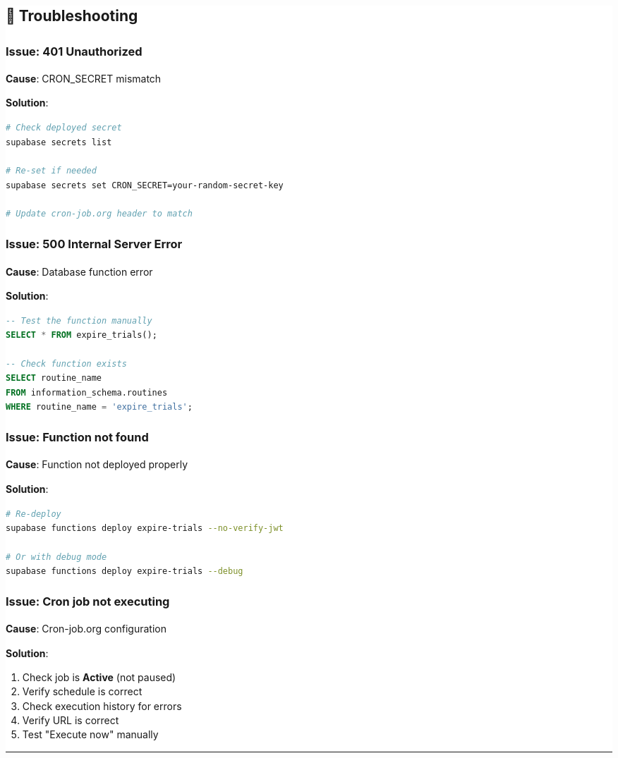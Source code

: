 
## 🔧 Troubleshooting

### Issue: 401 Unauthorized

**Cause**: CRON_SECRET mismatch

**Solution**:
```bash
# Check deployed secret
supabase secrets list

# Re-set if needed
supabase secrets set CRON_SECRET=your-random-secret-key

# Update cron-job.org header to match
```

### Issue: 500 Internal Server Error

**Cause**: Database function error

**Solution**:
```sql
-- Test the function manually
SELECT * FROM expire_trials();

-- Check function exists
SELECT routine_name 
FROM information_schema.routines 
WHERE routine_name = 'expire_trials';
```

### Issue: Function not found

**Cause**: Function not deployed properly

**Solution**:
```bash
# Re-deploy
supabase functions deploy expire-trials --no-verify-jwt

# Or with debug mode
supabase functions deploy expire-trials --debug
```

### Issue: Cron job not executing

**Cause**: Cron-job.org configuration

**Solution**:
1. Check job is **Active** (not paused)
2. Verify schedule is correct
3. Check execution history for errors
4. Verify URL is correct
5. Test "Execute now" manually

---